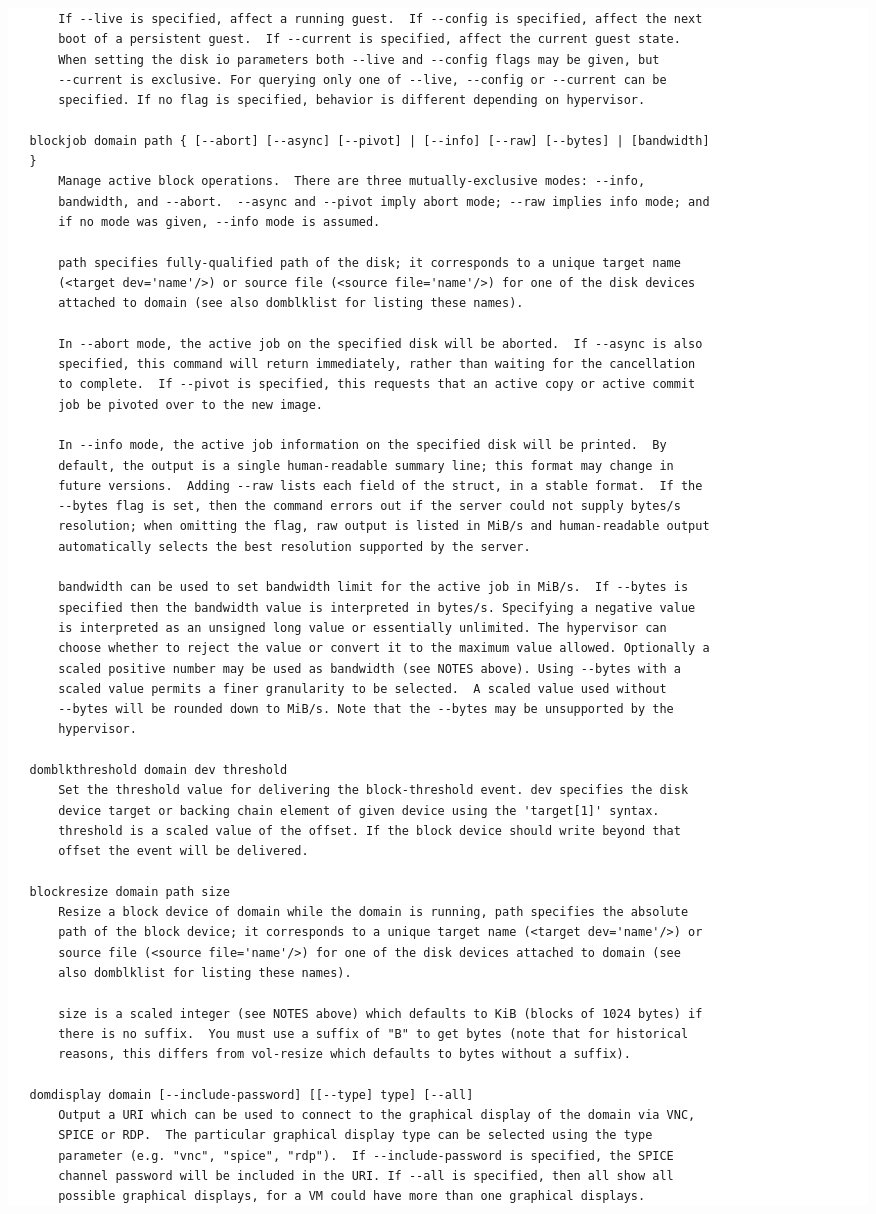            If --live is specified, affect a running guest.  If --config is specified, affect the next
           boot of a persistent guest.  If --current is specified, affect the current guest state.
           When setting the disk io parameters both --live and --config flags may be given, but
           --current is exclusive. For querying only one of --live, --config or --current can be
           specified. If no flag is specified, behavior is different depending on hypervisor.

       blockjob domain path { [--abort] [--async] [--pivot] | [--info] [--raw] [--bytes] | [bandwidth]
       }
           Manage active block operations.  There are three mutually-exclusive modes: --info,
           bandwidth, and --abort.  --async and --pivot imply abort mode; --raw implies info mode; and
           if no mode was given, --info mode is assumed.

           path specifies fully-qualified path of the disk; it corresponds to a unique target name
           (<target dev='name'/>) or source file (<source file='name'/>) for one of the disk devices
           attached to domain (see also domblklist for listing these names).

           In --abort mode, the active job on the specified disk will be aborted.  If --async is also
           specified, this command will return immediately, rather than waiting for the cancellation
           to complete.  If --pivot is specified, this requests that an active copy or active commit
           job be pivoted over to the new image.

           In --info mode, the active job information on the specified disk will be printed.  By
           default, the output is a single human-readable summary line; this format may change in
           future versions.  Adding --raw lists each field of the struct, in a stable format.  If the
           --bytes flag is set, then the command errors out if the server could not supply bytes/s
           resolution; when omitting the flag, raw output is listed in MiB/s and human-readable output
           automatically selects the best resolution supported by the server.

           bandwidth can be used to set bandwidth limit for the active job in MiB/s.  If --bytes is
           specified then the bandwidth value is interpreted in bytes/s. Specifying a negative value
           is interpreted as an unsigned long value or essentially unlimited. The hypervisor can
           choose whether to reject the value or convert it to the maximum value allowed. Optionally a
           scaled positive number may be used as bandwidth (see NOTES above). Using --bytes with a
           scaled value permits a finer granularity to be selected.  A scaled value used without
           --bytes will be rounded down to MiB/s. Note that the --bytes may be unsupported by the
           hypervisor.

       domblkthreshold domain dev threshold
           Set the threshold value for delivering the block-threshold event. dev specifies the disk
           device target or backing chain element of given device using the 'target[1]' syntax.
           threshold is a scaled value of the offset. If the block device should write beyond that
           offset the event will be delivered.

       blockresize domain path size
           Resize a block device of domain while the domain is running, path specifies the absolute
           path of the block device; it corresponds to a unique target name (<target dev='name'/>) or
           source file (<source file='name'/>) for one of the disk devices attached to domain (see
           also domblklist for listing these names).

           size is a scaled integer (see NOTES above) which defaults to KiB (blocks of 1024 bytes) if
           there is no suffix.  You must use a suffix of "B" to get bytes (note that for historical
           reasons, this differs from vol-resize which defaults to bytes without a suffix).

       domdisplay domain [--include-password] [[--type] type] [--all]
           Output a URI which can be used to connect to the graphical display of the domain via VNC,
           SPICE or RDP.  The particular graphical display type can be selected using the type
           parameter (e.g. "vnc", "spice", "rdp").  If --include-password is specified, the SPICE
           channel password will be included in the URI. If --all is specified, then all show all
           possible graphical displays, for a VM could have more than one graphical displays.

